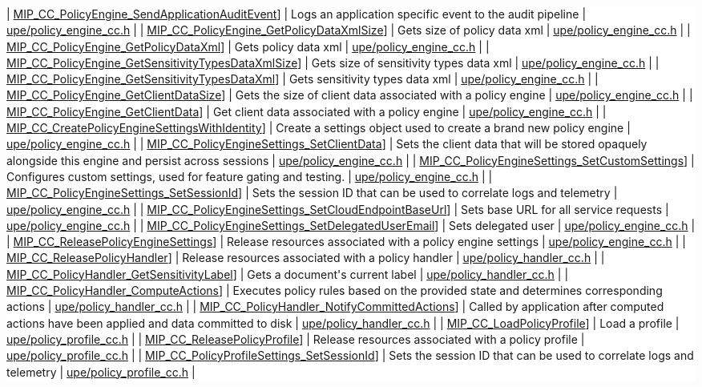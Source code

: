 | [MIP_CC_PolicyEngine_SendApplicationAuditEvent](functions.md#mip_cc_policyengine_sendapplicationauditevent)] | Logs an application specific event to the audit pipeline | [upe/policy_engine_cc.h](https://github.com/AzureAD/mip-sdk-for-cpp/blob/develop/src/api/mip_cc/upe/policy_engine_cc.h) |
| [MIP_CC_PolicyEngine_GetPolicyDataXmlSize](functions.md#mip_cc_policyengine_getpolicydataxmlsize)] | Gets size of policy data xml | [upe/policy_engine_cc.h](https://github.com/AzureAD/mip-sdk-for-cpp/blob/develop/src/api/mip_cc/upe/policy_engine_cc.h) |
| [MIP_CC_PolicyEngine_GetPolicyDataXml](functions.md#mip_cc_policyengine_getpolicydataxml)] | Gets policy data xml | [upe/policy_engine_cc.h](https://github.com/AzureAD/mip-sdk-for-cpp/blob/develop/src/api/mip_cc/upe/policy_engine_cc.h) |
| [MIP_CC_PolicyEngine_GetSensitivityTypesDataXmlSize](functions.md#mip_cc_policyengine_getsensitivitytypesdataxmlsize)] | Gets size of sensitivity types data xml | [upe/policy_engine_cc.h](https://github.com/AzureAD/mip-sdk-for-cpp/blob/develop/src/api/mip_cc/upe/policy_engine_cc.h) |
| [MIP_CC_PolicyEngine_GetSensitivityTypesDataXml](functions.md#mip_cc_policyengine_getsensitivitytypesdataxml)] | Gets sensitivity types data xml | [upe/policy_engine_cc.h](https://github.com/AzureAD/mip-sdk-for-cpp/blob/develop/src/api/mip_cc/upe/policy_engine_cc.h) |
| [MIP_CC_PolicyEngine_GetClientDataSize](functions.md#mip_cc_policyengine_getclientdatasize)] | Gets the size of client data associated with a policy engine | [upe/policy_engine_cc.h](https://github.com/AzureAD/mip-sdk-for-cpp/blob/develop/src/api/mip_cc/upe/policy_engine_cc.h) |
| [MIP_CC_PolicyEngine_GetClientData](functions.md#mip_cc_policyengine_getclientdata)] | Get client data associated with a policy engine | [upe/policy_engine_cc.h](https://github.com/AzureAD/mip-sdk-for-cpp/blob/develop/src/api/mip_cc/upe/policy_engine_cc.h) |
| [MIP_CC_CreatePolicyEngineSettingsWithIdentity](functions.md#mip_cc_createpolicyenginesettingswithidentity)] | Create a settings object used to create a brand new policy engine | [upe/policy_engine_cc.h](https://github.com/AzureAD/mip-sdk-for-cpp/blob/develop/src/api/mip_cc/upe/policy_engine_cc.h) |
| [MIP_CC_PolicyEngineSettings_SetClientData](functions.md#mip_cc_policyenginesettings_setclientdata)] | Sets the client data that will be stored opaquely alongside this engine and persist across sessions | [upe/policy_engine_cc.h](https://github.com/AzureAD/mip-sdk-for-cpp/blob/develop/src/api/mip_cc/upe/policy_engine_cc.h) |
| [MIP_CC_PolicyEngineSettings_SetCustomSettings](functions.md#mip_cc_policyenginesettings_setcustomsettings)] | Configures custom settings, used for feature gating and testing. | [upe/policy_engine_cc.h](https://github.com/AzureAD/mip-sdk-for-cpp/blob/develop/src/api/mip_cc/upe/policy_engine_cc.h) |
| [MIP_CC_PolicyEngineSettings_SetSessionId](functions.md#mip_cc_policyenginesettings_setsessionid)] | Sets the session ID that can be used to correlate logs and telemetry | [upe/policy_engine_cc.h](https://github.com/AzureAD/mip-sdk-for-cpp/blob/develop/src/api/mip_cc/upe/policy_engine_cc.h) |
| [MIP_CC_PolicyEngineSettings_SetCloudEndpointBaseUrl](functions.md#mip_cc_policyenginesettings_setcloudendpointbaseurl)] | Sets base URL for all service requests | [upe/policy_engine_cc.h](https://github.com/AzureAD/mip-sdk-for-cpp/blob/develop/src/api/mip_cc/upe/policy_engine_cc.h) |
| [MIP_CC_PolicyEngineSettings_SetDelegatedUserEmail](functions.md#mip_cc_policyenginesettings_setdelegateduseremail)] | Sets delegated user | [upe/policy_engine_cc.h](https://github.com/AzureAD/mip-sdk-for-cpp/blob/develop/src/api/mip_cc/upe/policy_engine_cc.h) |
| [MIP_CC_ReleasePolicyEngineSettings](functions.md#mip_cc_releasepolicyenginesettings)] | Release resources associated with a policy engine settings | [upe/policy_engine_cc.h](https://github.com/AzureAD/mip-sdk-for-cpp/blob/develop/src/api/mip_cc/upe/policy_engine_cc.h) |
| [MIP_CC_ReleasePolicyHandler](functions.md#mip_cc_releasepolicyhandler)] | Release resources associated with a policy handler | [upe/policy_handler_cc.h](https://github.com/AzureAD/mip-sdk-for-cpp/blob/develop/src/api/mip_cc/upe/policy_handler_cc.h) |
| [MIP_CC_PolicyHandler_GetSensitivityLabel](functions.md#mip_cc_policyhandler_getsensitivitylabel)] | Gets a document's current label | [upe/policy_handler_cc.h](https://github.com/AzureAD/mip-sdk-for-cpp/blob/develop/src/api/mip_cc/upe/policy_handler_cc.h) |
| [MIP_CC_PolicyHandler_ComputeActions](functions.md#mip_cc_policyhandler_computeactions)] | Executes policy rules based on the provided state and determines corresponding actions | [upe/policy_handler_cc.h](https://github.com/AzureAD/mip-sdk-for-cpp/blob/develop/src/api/mip_cc/upe/policy_handler_cc.h) |
| [MIP_CC_PolicyHandler_NotifyCommittedActions](functions.md#mip_cc_policyhandler_notifycommittedactions)] | Called by application after computed actions have been applied and data committed to disk | [upe/policy_handler_cc.h](https://github.com/AzureAD/mip-sdk-for-cpp/blob/develop/src/api/mip_cc/upe/policy_handler_cc.h) |
| [MIP_CC_LoadPolicyProfile](functions.md#mip_cc_loadpolicyprofile)] | Load a profile | [upe/policy_profile_cc.h](https://github.com/AzureAD/mip-sdk-for-cpp/blob/develop/src/api/mip_cc/upe/policy_profile_cc.h) |
| [MIP_CC_ReleasePolicyProfile](functions.md#mip_cc_releasepolicyprofile)] | Release resources associated with a policy profile | [upe/policy_profile_cc.h](https://github.com/AzureAD/mip-sdk-for-cpp/blob/develop/src/api/mip_cc/upe/policy_profile_cc.h) |
| [MIP_CC_PolicyProfileSettings_SetSessionId](functions.md#mip_cc_policyprofilesettings_setsessionid)] | Sets the session ID that can be used to correlate logs and telemetry | [upe/policy_profile_cc.h](https://github.com/AzureAD/mip-sdk-for-cpp/blob/develop/src/api/mip_cc/upe/policy_profile_cc.h) |